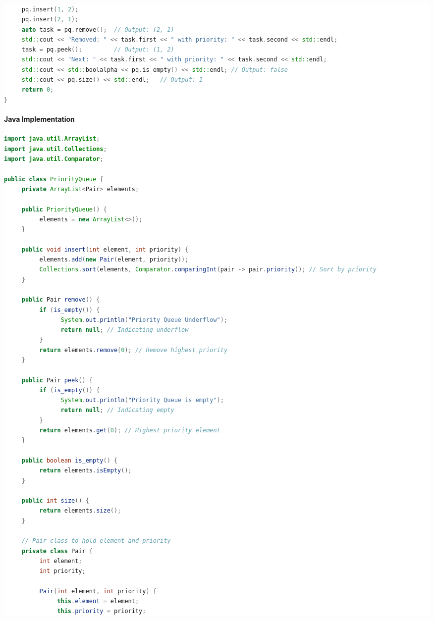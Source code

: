 ```cpp
     pq.insert(1, 2);
     pq.insert(2, 1);
     auto task = pq.remove();  // Output: (2, 1)
     std::cout << "Removed: " << task.first << " with priority: " << task.second << std::endl;
     task = pq.peek();         // Output: (1, 2)
     std::cout << "Next: " << task.first << " with priority: " << task.second << std::endl;
     std::cout << std::boolalpha << pq.is_empty() << std::endl; // Output: false
     std::cout << pq.size() << std::endl;   // Output: 1
     return 0;
}
```

#### Java Implementation

```java
import java.util.ArrayList;
import java.util.Collections;
import java.util.Comparator;

public class PriorityQueue {
     private ArrayList<Pair> elements;

     public PriorityQueue() {
          elements = new ArrayList<>();
     }

     public void insert(int element, int priority) {
          elements.add(new Pair(element, priority));
          Collections.sort(elements, Comparator.comparingInt(pair -> pair.priority)); // Sort by priority
     }

     public Pair remove() {
          if (is_empty()) {
                System.out.println("Priority Queue Underflow");
                return null; // Indicating underflow
          }
          return elements.remove(0); // Remove highest priority
     }

     public Pair peek() {
          if (is_empty()) {
                System.out.println("Priority Queue is empty");
                return null; // Indicating empty
          }
          return elements.get(0); // Highest priority element
     }

     public boolean is_empty() {
          return elements.isEmpty();
     }

     public int size() {
          return elements.size();
     }

     // Pair class to hold element and priority
     private class Pair {
          int element;
          int priority;

          Pair(int element, int priority) {
               this.element = element;
               this.priority = priority;
```